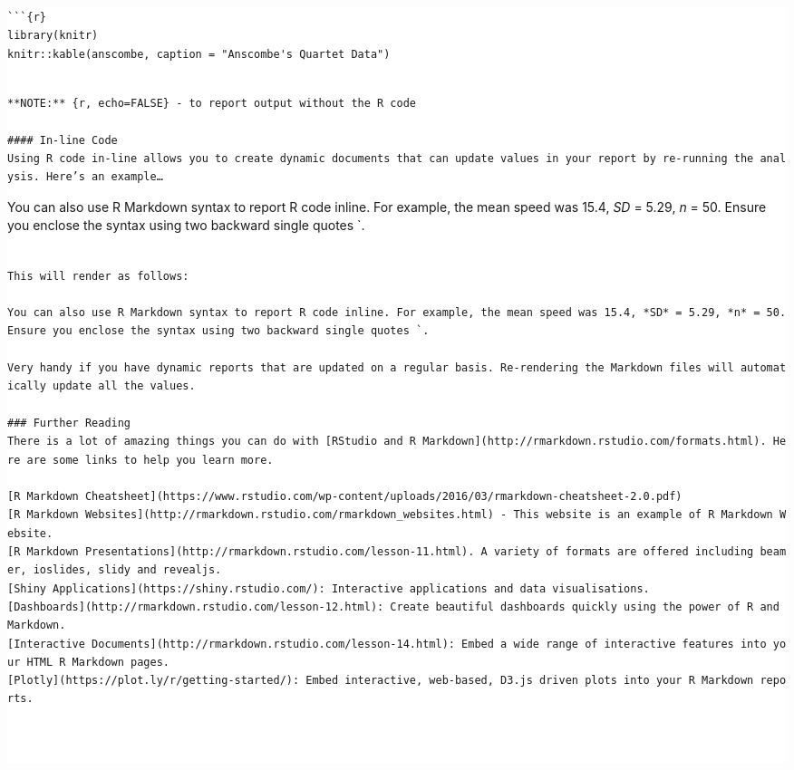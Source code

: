 ```console
```{r}
library(knitr)
knitr::kable(anscombe, caption = "Anscombe's Quartet Data")
```
```

**NOTE:** {r, echo=FALSE} - to report output without the R code

#### In-line Code
Using R code in-line allows you to create dynamic documents that can update values in your report by re-running the analysis. Here’s an example…

```
You can also use R Markdown syntax to report R code inline. For example, the mean speed was 15.4, *SD* = 5.29, *n* = 50. Ensure you enclose the syntax using two backward single quotes `.
```

This will render as follows:

You can also use R Markdown syntax to report R code inline. For example, the mean speed was 15.4, *SD* = 5.29, *n* = 50. Ensure you enclose the syntax using two backward single quotes `.

Very handy if you have dynamic reports that are updated on a regular basis. Re-rendering the Markdown files will automatically update all the values.

### Further Reading
There is a lot of amazing things you can do with [RStudio and R Markdown](http://rmarkdown.rstudio.com/formats.html). Here are some links to help you learn more.

[R Markdown Cheatsheet](https://www.rstudio.com/wp-content/uploads/2016/03/rmarkdown-cheatsheet-2.0.pdf)
[R Markdown Websites](http://rmarkdown.rstudio.com/rmarkdown_websites.html) - This website is an example of R Markdown Website.
[R Markdown Presentations](http://rmarkdown.rstudio.com/lesson-11.html). A variety of formats are offered including beamer, ioslides, slidy and revealjs.
[Shiny Applications](https://shiny.rstudio.com/): Interactive applications and data visualisations.
[Dashboards](http://rmarkdown.rstudio.com/lesson-12.html): Create beautiful dashboards quickly using the power of R and Markdown.
[Interactive Documents](http://rmarkdown.rstudio.com/lesson-14.html): Embed a wide range of interactive features into your HTML R Markdown pages.
[Plotly](https://plot.ly/r/getting-started/): Embed interactive, web-based, D3.js driven plots into your R Markdown reports.



